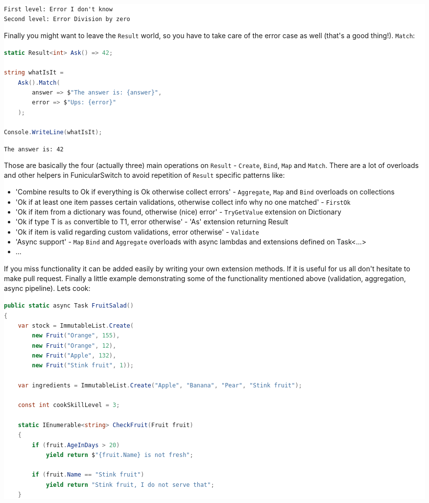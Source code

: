 ``` console --session errorPropagation
First level: Error I don't know
Second level: Error Division by zero

```

Finally you might want to leave the `Result` world, so you have to take care of the error case as well (that's a good thing!). `Match`:

``` cs --region match --source-file Source/DocSamples/ReadmeSamples.cs --project Source/DocSamples/DocSamples.csproj --session match
static Result<int> Ask() => 42;

string whatIsIt =
    Ask().Match(
        answer => $"The answer is: {answer}",
        error => $"Ups: {error}"
    );

Console.WriteLine(whatIsIt);
```

``` console --session match
The answer is: 42

```

Those are basically the four (actually three) main operations on `Result` - `Create`, `Bind`, `Map` and `Match`. There are a lot of overloads and other helpers in FunicularSwitch to avoid repetition of `Result` specific patterns like:

- 'Combine results to Ok if everything is Ok otherwise collect errors' - `Aggregate`, `Map` and `Bind` overloads on collections
- 'Ok if at least one item passes certain validations, otherwise collect info why no one matched' - `FirstOk`
- 'Ok if item from a dictionary was found, otherwise (nice) error' - `TryGetValue` extension on Dictionary
- 'Ok if type T is `as` convertible to T1, error otherwise' - 'As' extension returning Result
- 'Ok if item is valid regarding custom validations, error otherwise' - `Validate`
- 'Async support' - `Map` `Bind` and `Aggregate` overloads with async lambdas and extensions defined on Task\<...\>
- ...

If you miss functionality it can be added easily by writing your own extension methods. If it is useful for us all don't hesitate to make pull request. Finally a little example demonstrating some of the functionality mentioned above (validation, aggregation, async pipeline). Lets cook:

``` cs --region fruitSalad --source-file Source/DocSamples/ReadmeSamples.cs --project Source/DocSamples/DocSamples.csproj --session fruitSalad
public static async Task FruitSalad()
{
    var stock = ImmutableList.Create(
        new Fruit("Orange", 155),
        new Fruit("Orange", 12),
        new Fruit("Apple", 132),
        new Fruit("Stink fruit", 1));

    var ingredients = ImmutableList.Create("Apple", "Banana", "Pear", "Stink fruit");

    const int cookSkillLevel = 3;

    static IEnumerable<string> CheckFruit(Fruit fruit)
    {
        if (fruit.AgeInDays > 20)
            yield return $"{fruit.Name} is not fresh";

        if (fruit.Name == "Stink fruit")
            yield return "Stink fruit, I do not serve that";
    }

```